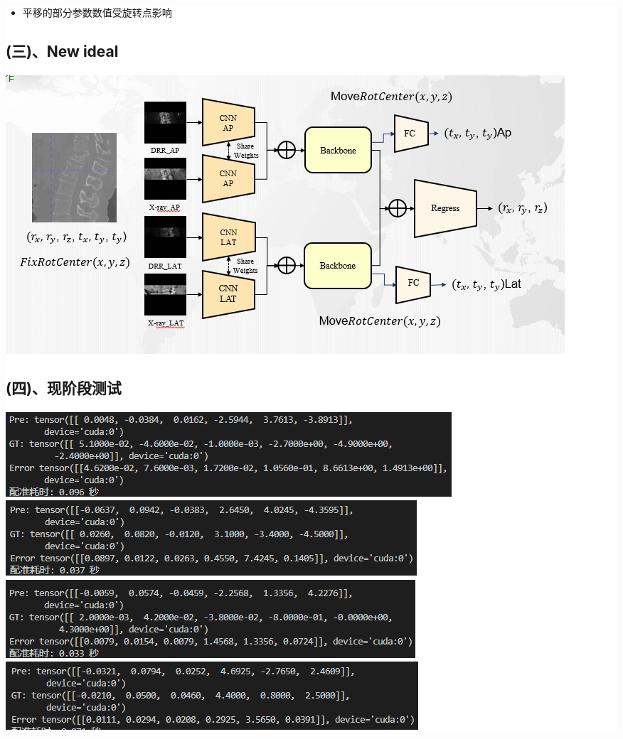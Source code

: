 - 平移的部分参数数值受旋转点影响
 </div>

 ## (三)、New ideal
 

![w:900px](Image/17.3.png)

 ## (四)、现阶段测试
 

![alt text](Image/17.4.png)
![alt text](Image/17.5.png)
![alt text](Image/17.6.png)
![alt text](Image/17.7.png)
